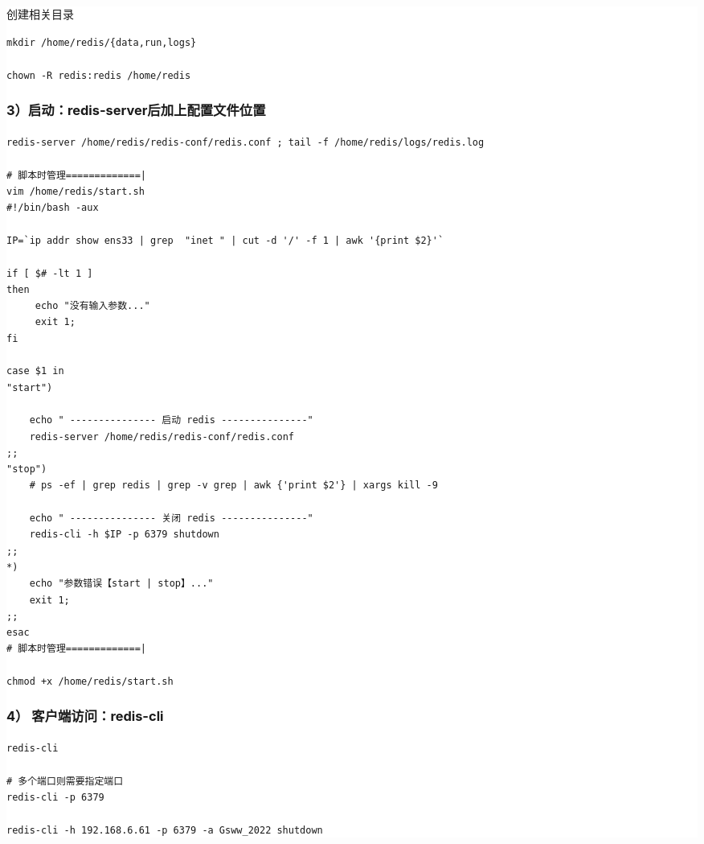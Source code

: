 创建相关目录

```
mkdir /home/redis/{data,run,logs}

chown -R redis:redis /home/redis
```

### 3）启动：redis-server后加上配置文件位置

```
redis-server /home/redis/redis-conf/redis.conf ; tail -f /home/redis/logs/redis.log

# 脚本时管理=============|
vim /home/redis/start.sh
#!/bin/bash -aux

IP=`ip addr show ens33 | grep  "inet " | cut -d '/' -f 1 | awk '{print $2}'`

if [ $# -lt 1 ]
then
     echo "没有输入参数..."
     exit 1;
fi

case $1 in
"start")
	
	echo " --------------- 启动 redis ---------------"
	redis-server /home/redis/redis-conf/redis.conf
;;
"stop")	
	# ps -ef | grep redis | grep -v grep | awk {'print $2'} | xargs kill -9
	
	echo " --------------- 关闭 redis ---------------"
	redis-cli -h $IP -p 6379 shutdown
;;
*)
	echo "参数错误【start | stop】..."
	exit 1;
;;
esac
# 脚本时管理=============|

chmod +x /home/redis/start.sh
```

### 4） 客户端访问：redis-cli

```
redis-cli 

# 多个端口则需要指定端口
redis-cli -p 6379

redis-cli -h 192.168.6.61 -p 6379 -a Gsww_2022 shutdown
```
